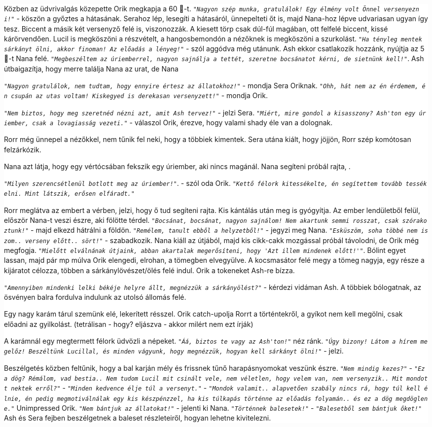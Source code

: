 Közben az üdvrivalgás közepette Orik megkapja a 60 🎫-t. *`"Nagyon szép munka, gratulálok! Egy élmény volt Önnel versenyezni!"`* - köszön a győztes a hátasának. Serahoz lép, lesegíti a hátasáról, ünnepelteti őt is, majd Nana-hoz lépve udvariasan ugyan így tesz. Biccent a másik két versenyző felé is, viszonozzák. A kiesett törp csak dúl-fúl magában, ott felfelé biccent, kissé kárörvendően. Lucil is megköszöni a részvételt, a hangosbemondón a nézőknek is megköszöni a szurkolást.
*`"Ha tényleg mentek sárkányt ölni, akkor finoman! Az előadás a lényeg!"`* - szól aggódva még utánunk. Ash ekkor csatlakozik hozzánk, nyújtja az 5 🥈-t Nana felé. *`"Megbeszéltem az úriemberrel, nagyon sajnálja a tettét, szeretne bocsánatot kérni, de sietnünk kell!"`*. Ash útbaigazítja, hogy merre találja Nana az urat, de Nana 

*`"Nagyon gratulálok, nem tudtam, hogy ennyire értesz az állatokhoz!"`* - mondja Sera Oriknak. *`"Ohh, hát nem az én érdemem, én csupán az utas voltam! Kiskegyed is derekasan versenyzett!"`* - mondja Orik.

*`"Nem biztos, hogy meg szeretnéd nézni azt, amit Ash tervez!"`* - jelzi Sera. *`"Miért, mire gondol a kisasszony? Ash'ton egy úriember, csak a lovagiasság vezeti."`* - válaszol Orik, érezve, hogy valami shady éle van a dolognak.

Rorr még ünnepel a nézőkkel, nem tűnik fel neki, hogy a többiek kimentek. Sera utána kiált, hogy jöjjön, Rorr szép komótosan felzárkózik.

Nana azt látja, hogy egy vértócsában fekszik egy úriember, aki nincs magánál. Nana segíteni próbál rajta, . 

*`"Milyen szerencsétlenül botlott meg az úriember!"`*. - szól oda Orik.
*`"Kettő félork kitessékelte, én segítettem tovább tessékelni. Mint látszik, erősen elfáradt."`*

Rorr meglátva az embert a vérben, jelzi, hogy ő tud segíteni rajta. Kis kántálás után meg is gyógyítja. Az ember lendületből felül, először Nana-t veszi észre, aki fölötte térdel. *`"Bocsánat, bocsánat, nagyon sajnálom! Nem akartunk semmi rosszat, csak szórakoztunk!"`* - majd elkezd hátrálni a földön. *`"Remélem, tanult ebből a helyzetből!"`* - jegyzi meg Nana. *`"Esküszöm, soha többé nem iszom.. verseny előtt.. sört!"`* - szabadkozik. Nana kiáll az útjából, majd kis cikk-cakk mozgással próbál távolodni, de Orik még megfogja. *`"Mielőtt elválnának útjaink, abban akartalak megerősíteni, hogy 'Azt illem mindenek előtt!'"`*. Bólint egyet lassan, majd pár mp múlva Orik elengedi, elrohan, a tömegben elvegyülve. A kocsmasátor felé megy a tömeg nagyja, egy része a kijáratot célozza, többen a sárkánylövészet/ölés felé indul. Orik a tokeneket Ash-re bízza.

*`"Amennyiben mindenki lelki békéje helyre állt, megnézzük a sárkányölést?"`* - kérdezi vidáman Ash. A többiek bólogatnak, az ösvényen balra fordulva indulunk az utolsó állomás felé.

Egy nagy karám tárul szemünk elé, lekerített résszel. Orik catch-upolja Rorrt a történtekről, a gyíkot nem kell megölni, csak előadni az gyilkolást. (tetrálisan - hogy? eljászva - akkor milért nem ezt írják)

A karámnál egy megtermett félork üdvözli a népeket. *`"Áá, biztos te vagy az Ash'ton!"`* néz ránk. *`"Úgy bizony! Látom a hírem megelőz! Beszéltünk Lucillal, és minden vágyunk, hogy megnézzük, hogyan kell sárkányt ölni!"`* - jelzi.

Beszélgetés közben feltűnik, hogy a bal karján mély és frissnek tűnő harapásnyomokat veszünk észre. *`"Nem mindig kezes?"`* - *`"Ez a dög? Rémálom, vad bestia.. Nem tudom Lucil mit csinált vele, nem véletlen, hogy velem van, nem versenyzik.. Mit mondott nektek erről?"`* - *`"Minden kedvence élje túl a versenyt."`* - *`"Mondok valamit.. alapvetően szabály nincs rá, hogy túl kell élnie, én pedig megmotiválnálak egy kis készpénzzel, ha kis túlkapás történne az előadás folyamán.. és ez a dög megdöglene."`* Unimpressed Orik. *`"Nem bántjuk az állatokat!"`* - jelenti ki Nana. *`"Történnek balesetek!"`* - *`"Balesetből sem bántjuk őket!"`* Ash és Sera fejben beszélgetnek a baleset részleteiről, hogyan lehetne kivitelezni.
